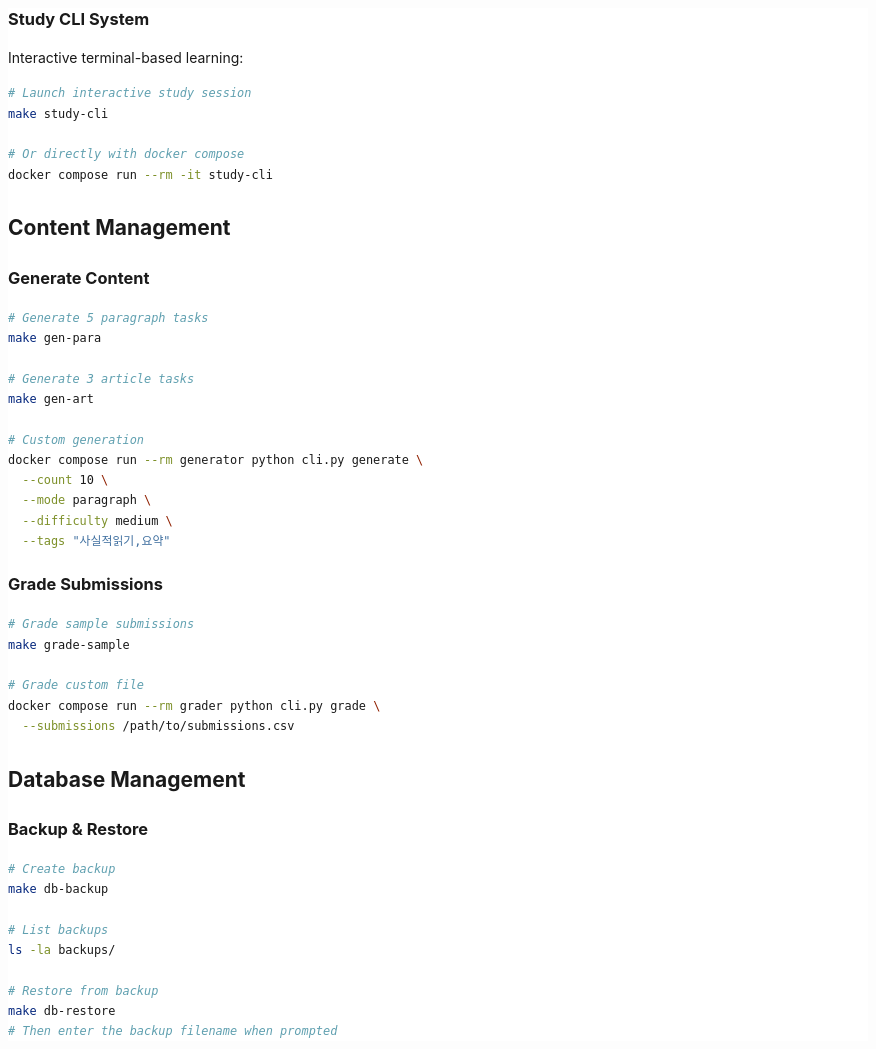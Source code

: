### Study CLI System

Interactive terminal-based learning:
```bash
# Launch interactive study session
make study-cli

# Or directly with docker compose
docker compose run --rm -it study-cli
```

## Content Management

### Generate Content

```bash
# Generate 5 paragraph tasks
make gen-para

# Generate 3 article tasks
make gen-art

# Custom generation
docker compose run --rm generator python cli.py generate \
  --count 10 \
  --mode paragraph \
  --difficulty medium \
  --tags "사실적읽기,요약"
```

### Grade Submissions

```bash
# Grade sample submissions
make grade-sample

# Grade custom file
docker compose run --rm grader python cli.py grade \
  --submissions /path/to/submissions.csv
```

## Database Management

### Backup & Restore

```bash
# Create backup
make db-backup

# List backups
ls -la backups/

# Restore from backup
make db-restore
# Then enter the backup filename when prompted
```
